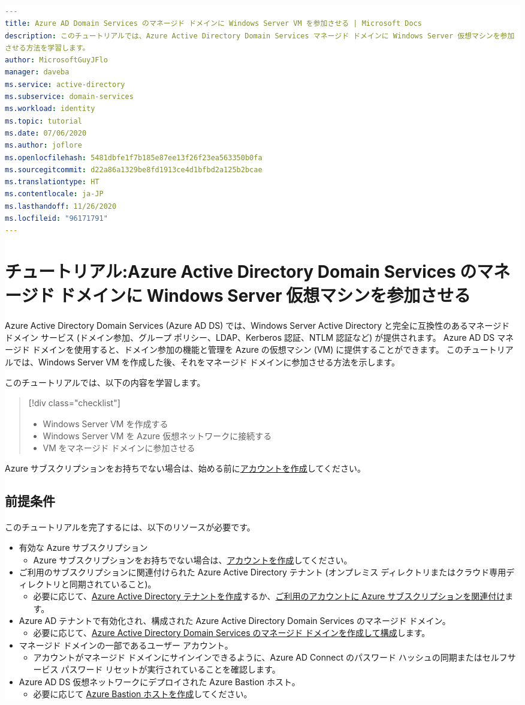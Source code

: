 ```yaml
---
title: Azure AD Domain Services のマネージド ドメインに Windows Server VM を参加させる | Microsoft Docs
description: このチュートリアルでは、Azure Active Directory Domain Services マネージド ドメインに Windows Server 仮想マシンを参加させる方法を学習します。
author: MicrosoftGuyJFlo
manager: daveba
ms.service: active-directory
ms.subservice: domain-services
ms.workload: identity
ms.topic: tutorial
ms.date: 07/06/2020
ms.author: joflore
ms.openlocfilehash: 5481dbfe1f7b185e87ee13f26f23ea563350b0fa
ms.sourcegitcommit: d22a86a1329be8fd1913ce4d1bfbd2a125b2bcae
ms.translationtype: HT
ms.contentlocale: ja-JP
ms.lasthandoff: 11/26/2020
ms.locfileid: "96171791"
---
```

# <a name="tutorial-join-a-windows-server-virtual-machine-to-an-azure-active-directory-domain-services-managed-domain"></a>チュートリアル:Azure Active Directory Domain Services のマネージド ドメインに Windows Server 仮想マシンを参加させる

Azure Active Directory Domain Services (Azure AD DS) では、Windows Server Active Directory と完全に互換性のあるマネージド ドメイン サービス (ドメイン参加、グループ ポリシー、LDAP、Kerberos 認証、NTLM 認証など) が提供されます。 Azure AD DS マネージド ドメインを使用すると、ドメイン参加の機能と管理を Azure の仮想マシン (VM) に提供することができます。 このチュートリアルでは、Windows Server VM を作成した後、それをマネージド ドメインに参加させる方法を示します。

このチュートリアルでは、以下の内容を学習します。

> [!div class="checklist"]
> * Windows Server VM を作成する
> * Windows Server VM を Azure 仮想ネットワークに接続する
> * VM をマネージド ドメインに参加させる

Azure サブスクリプションをお持ちでない場合は、始める前に[アカウントを作成](https://azure.microsoft.com/free/?WT.mc_id=A261C142F)してください。

## <a name="prerequisites"></a>前提条件

このチュートリアルを完了するには、以下のリソースが必要です。

* 有効な Azure サブスクリプション
    * Azure サブスクリプションをお持ちでない場合は、[アカウントを作成](https://azure.microsoft.com/free/?WT.mc_id=A261C142F)してください。
* ご利用のサブスクリプションに関連付けられた Azure Active Directory テナント (オンプレミス ディレクトリまたはクラウド専用ディレクトリと同期されていること)。
    * 必要に応じて、[Azure Active Directory テナントを作成][create-azure-ad-tenant]するか、[ご利用のアカウントに Azure サブスクリプションを関連付け][associate-azure-ad-tenant]ます。
* Azure AD テナントで有効化され、構成された Azure Active Directory Domain Services のマネージド ドメイン。
    * 必要に応じて、[Azure Active Directory Domain Services のマネージド ドメインを作成して構成][create-azure-ad-ds-instance]します。
* マネージド ドメインの一部であるユーザー アカウント。
    * アカウントがマネージド ドメインにサインインできるように、Azure AD Connect のパスワード ハッシュの同期またはセルフサービス パスワード リセットが実行されていることを確認します。
* Azure AD DS 仮想ネットワークにデプロイされた Azure Bastion ホスト。
    * 必要に応じて [Azure Bastion ホストを作成][azure-bastion]してください。


[create-azure-ad-tenant]: ../active-directory/fundamentals/sign-up-organization.md
[associate-azure-ad-tenant]: ../active-directory/fundamentals/active-directory-how-subscriptions-associated-directory.md
[create-azure-ad-ds-instance]: tutorial-create-instance.md
[vnet-peering]: ../virtual-network/virtual-network-peering-overview.md
[password-sync]: ./tutorial-create-instance.md
[add-computer]: /powershell/module/microsoft.powershell.management/add-computer
[azure-bastion]: ../bastion/tutorial-create-host-portal.md
[set-azvmaddomainextension]: /powershell/module/az.compute/set-azvmaddomainextension